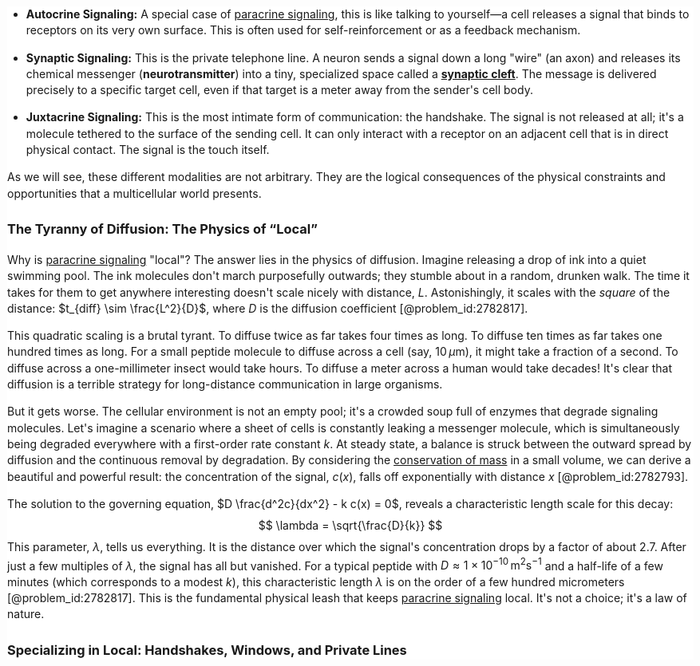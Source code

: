 -   **Autocrine Signaling:** A special case of [paracrine signaling](@article_id:139875), this is like talking to yourself—a cell releases a signal that binds to receptors on its very own surface. This is often used for self-reinforcement or as a feedback mechanism.

-   **Synaptic Signaling:** This is the private telephone line. A neuron sends a signal down a long "wire" (an axon) and releases its chemical messenger (**neurotransmitter**) into a tiny, specialized space called a **[synaptic cleft](@article_id:176612)**. The message is delivered precisely to a specific target cell, even if that target is a meter away from the sender's cell body.

-   **Juxtacrine Signaling:** This is the most intimate form of communication: the handshake. The signal is not released at all; it's a molecule tethered to the surface of the sending cell. It can only interact with a receptor on an adjacent cell that is in direct physical contact. The signal is the touch itself.

As we will see, these different modalities are not arbitrary. They are the logical consequences of the physical constraints and opportunities that a multicellular world presents.

### The Tyranny of Diffusion: The Physics of “Local”

Why is [paracrine signaling](@article_id:139875) "local"? The answer lies in the physics of diffusion. Imagine releasing a drop of ink into a quiet swimming pool. The ink molecules don't march purposefully outwards; they stumble about in a random, drunken walk. The time it takes for them to get anywhere interesting doesn't scale nicely with distance, $L$. Astonishingly, it scales with the *square* of the distance: $t_{diff} \sim \frac{L^2}{D}$, where $D$ is the diffusion coefficient [@problem_id:2782817].

This quadratic scaling is a brutal tyrant. To diffuse twice as far takes four times as long. To diffuse ten times as far takes one hundred times as long. For a small peptide molecule to diffuse across a cell (say, $10\,\mu\mathrm{m}$), it might take a fraction of a second. To diffuse across a one-millimeter insect would take hours. To diffuse a meter across a human would take decades! It's clear that diffusion is a terrible strategy for long-distance communication in large organisms.

But it gets worse. The cellular environment is not an empty pool; it's a crowded soup full of enzymes that degrade signaling molecules. Let's imagine a scenario where a sheet of cells is constantly leaking a messenger molecule, which is simultaneously being degraded everywhere with a first-order rate constant $k$. At steady state, a balance is struck between the outward spread by diffusion and the continuous removal by degradation. By considering the [conservation of mass](@article_id:267510) in a small volume, we can derive a beautiful and powerful result: the concentration of the signal, $c(x)$, falls off exponentially with distance $x$ [@problem_id:2782793].

The solution to the governing equation, $D \frac{d^2c}{dx^2} - k c(x) = 0$, reveals a characteristic length scale for this decay:
$$
\lambda = \sqrt{\frac{D}{k}}
$$
This parameter, $\lambda$, tells us everything. It is the distance over which the signal's concentration drops by a factor of about $2.7$. After just a few multiples of $\lambda$, the signal has all but vanished. For a typical peptide with $D \approx 1 \times 10^{-10} \, \mathrm{m^2 s^{-1}}$ and a half-life of a few minutes (which corresponds to a modest $k$), this characteristic length $\lambda$ is on the order of a few hundred micrometers [@problem_id:2782817]. This is the fundamental physical leash that keeps [paracrine signaling](@article_id:139875) local. It's not a choice; it's a law of nature.

### Specializing in Local: Handshakes, Windows, and Private Lines
